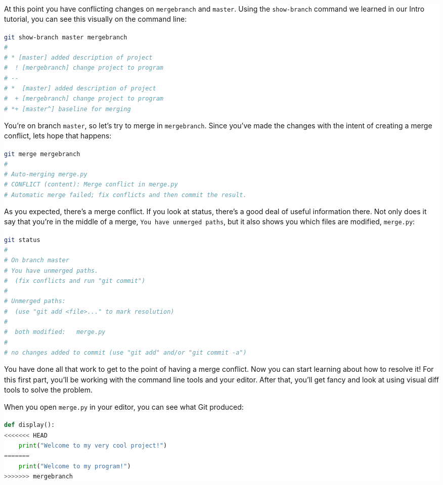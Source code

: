 At this point you have conflicting changes on <VPIcon icon="fas fa-code-branch"/>`mergebranch` and <VPIcon icon="fas fa-code-branch"/>`master`. Using the `show-branch` command we learned in our Intro tutorial, you can see this visually on the command line:

```sh
git show-branch master mergebranch
# 
# * [master] added description of project
#  ! [mergebranch] change project to program
# --
# *  [master] added description of project
#  + [mergebranch] change project to program
# *+ [master^] baseline for merging
```

You’re on branch <VPIcon icon="fas fa-code-branch"/>`master`, so let’s try to merge in <VPIcon icon="fas fa-code-branch"/>`mergebranch`. Since you’ve made the changes with the intent of creating a merge conflict, lets hope that happens:

```sh
git merge mergebranch
# 
# Auto-merging merge.py
# CONFLICT (content): Merge conflict in merge.py
# Automatic merge failed; fix conflicts and then commit the result.
```

As you expected, there’s a merge conflict. If you look at status, there’s a good deal of useful information there. Not only does it say that you’re in the middle of a merge, `You have unmerged paths`, but it also shows you which files are modified, <VPIcon icon="fa-brands fa-python"/>`merge.py`:

```sh
git status
# 
# On branch master
# You have unmerged paths.
#  (fix conflicts and run "git commit")
# 
# Unmerged paths:
#  (use "git add <file>..." to mark resolution)
# 
#  both modified:   merge.py
# 
# no changes added to commit (use "git add" and/or "git commit -a")
```

You have done all that work to get to the point of having a merge conflict. Now you can start learning about how to resolve it! For this first part, you’ll be working with the command line tools and your editor. After that, you’ll get fancy and look at using visual diff tools to solve the problem.

When you open <VPIcon icon="fa-brands fa-python"/>`merge.py` in your editor, you can see what Git produced:

```py
def display():
<<<<<<< HEAD
    print("Welcome to my very cool project!")
=======
    print("Welcome to my program!")
>>>>>>> mergebranch
```
